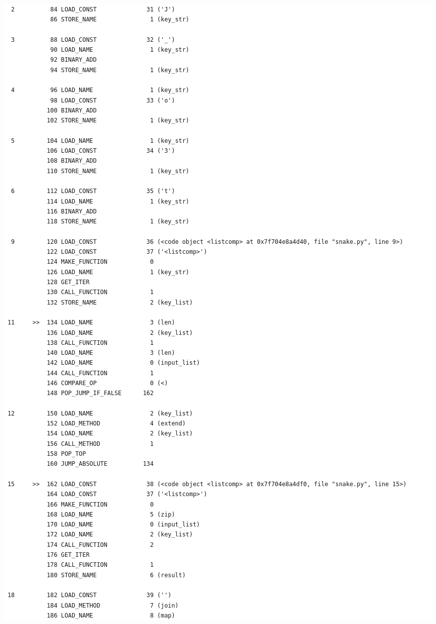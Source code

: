 ```bytecode
  2          84 LOAD_CONST              31 ('J')
             86 STORE_NAME               1 (key_str)

  3          88 LOAD_CONST              32 ('_')
             90 LOAD_NAME                1 (key_str)
             92 BINARY_ADD
             94 STORE_NAME               1 (key_str)

  4          96 LOAD_NAME                1 (key_str)
             98 LOAD_CONST              33 ('o')
            100 BINARY_ADD
            102 STORE_NAME               1 (key_str)

  5         104 LOAD_NAME                1 (key_str)
            106 LOAD_CONST              34 ('3')
            108 BINARY_ADD
            110 STORE_NAME               1 (key_str)

  6         112 LOAD_CONST              35 ('t')
            114 LOAD_NAME                1 (key_str)
            116 BINARY_ADD
            118 STORE_NAME               1 (key_str)

  9         120 LOAD_CONST              36 (<code object <listcomp> at 0x7f704e8a4d40, file "snake.py", line 9>)
            122 LOAD_CONST              37 ('<listcomp>')
            124 MAKE_FUNCTION            0
            126 LOAD_NAME                1 (key_str)
            128 GET_ITER
            130 CALL_FUNCTION            1
            132 STORE_NAME               2 (key_list)

 11     >>  134 LOAD_NAME                3 (len)
            136 LOAD_NAME                2 (key_list)
            138 CALL_FUNCTION            1
            140 LOAD_NAME                3 (len)
            142 LOAD_NAME                0 (input_list)
            144 CALL_FUNCTION            1
            146 COMPARE_OP               0 (<)
            148 POP_JUMP_IF_FALSE      162

 12         150 LOAD_NAME                2 (key_list)
            152 LOAD_METHOD              4 (extend)
            154 LOAD_NAME                2 (key_list)
            156 CALL_METHOD              1
            158 POP_TOP
            160 JUMP_ABSOLUTE          134

 15     >>  162 LOAD_CONST              38 (<code object <listcomp> at 0x7f704e8a4df0, file "snake.py", line 15>)
            164 LOAD_CONST              37 ('<listcomp>')
            166 MAKE_FUNCTION            0
            168 LOAD_NAME                5 (zip)
            170 LOAD_NAME                0 (input_list)
            172 LOAD_NAME                2 (key_list)
            174 CALL_FUNCTION            2
            176 GET_ITER
            178 CALL_FUNCTION            1
            180 STORE_NAME               6 (result)

 18         182 LOAD_CONST              39 ('')
            184 LOAD_METHOD              7 (join)
            186 LOAD_NAME                8 (map)
```